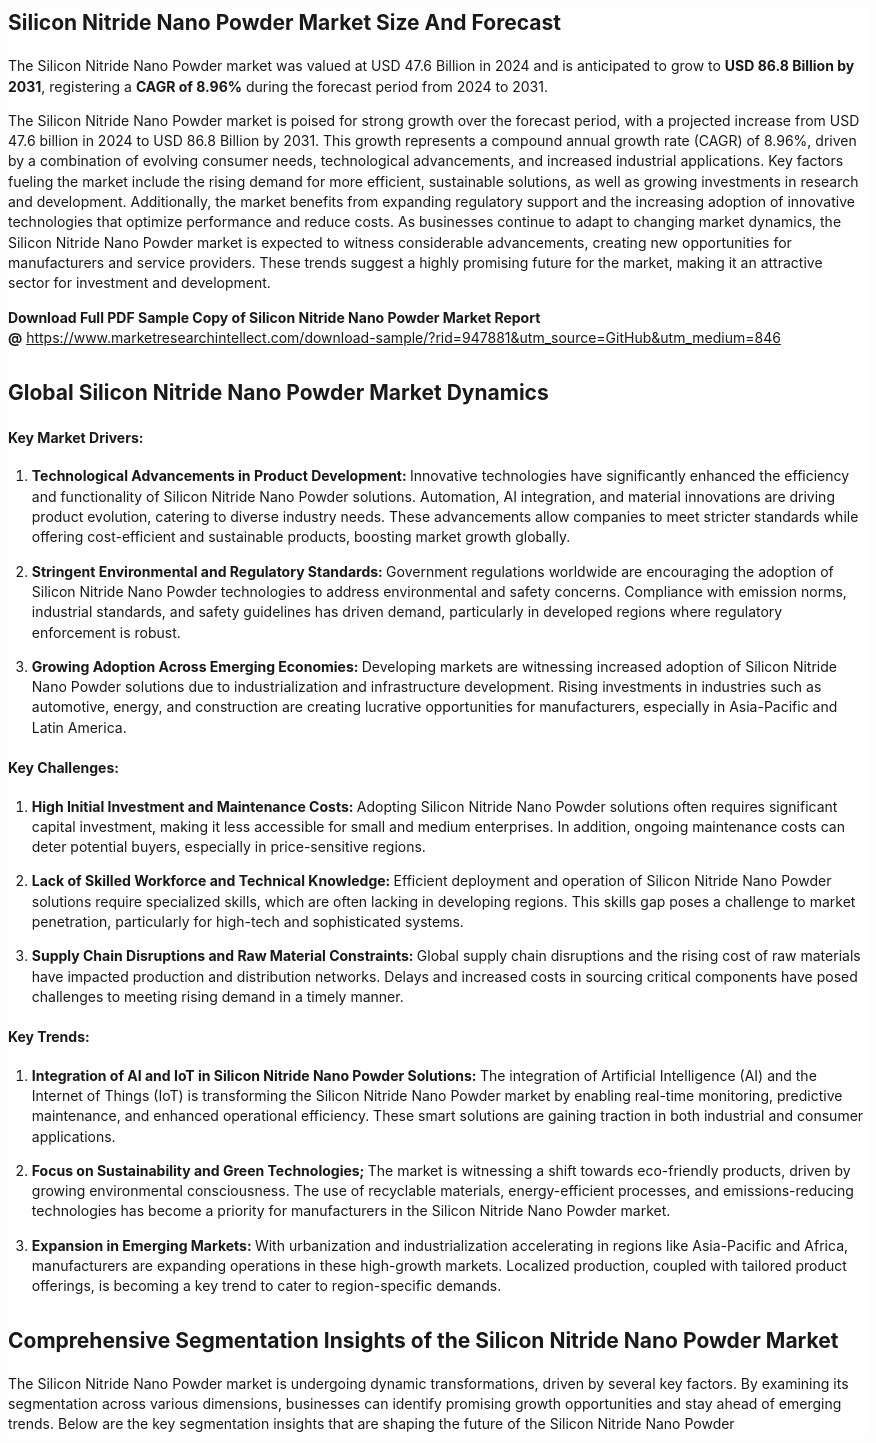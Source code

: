 <h2>Silicon Nitride Nano Powder Market Size And Forecast</h2><p>The Silicon Nitride Nano Powder market was valued at USD 47.6 Billion in 2024 and is anticipated to grow to <strong>USD 86.8 Billion by 2031</strong>, registering a <strong>CAGR of 8.96%</strong> during the forecast period from 2024 to 2031.</p><p>The Silicon Nitride Nano Powder market is poised for strong growth over the forecast period, with a projected increase from USD 47.6 billion in 2024 to USD 86.8 Billion by 2031. This growth represents a compound annual growth rate (CAGR) of 8.96%, driven by a combination of evolving consumer needs, technological advancements, and increased industrial applications. Key factors fueling the market include the rising demand for more efficient, sustainable solutions, as well as growing investments in research and development. Additionally, the market benefits from expanding regulatory support and the increasing adoption of innovative technologies that optimize performance and reduce costs. As businesses continue to adapt to changing market dynamics, the Silicon Nitride Nano Powder market is expected to witness considerable advancements, creating new opportunities for manufacturers and service providers. These trends suggest a highly promising future for the market, making it an attractive sector for investment and development.</p><p><strong>Download Full PDF Sample Copy of Silicon Nitride Nano Powder Market Report @</strong>&nbsp;<a href="https://www.marketresearchintellect.com/download-sample/?rid=947881&amp;utm_source=GitHub&amp;utm_medium=846">https://www.marketresearchintellect.com/download-sample/?rid=947881&amp;utm_source=GitHub&amp;utm_medium=846</a></p><h2>Global Silicon Nitride Nano Powder Market Dynamics</h2><h4><strong>Key Market Drivers:</strong></h4><ol><li><p><strong>Technological Advancements in Product Development:&nbsp;</strong>Innovative technologies have significantly enhanced the efficiency and functionality of Silicon Nitride Nano Powder solutions. Automation, AI integration, and material innovations are driving product evolution, catering to diverse industry needs. These advancements allow companies to meet stricter standards while offering cost-efficient and sustainable products, boosting market growth globally.</p></li><li><p><strong>Stringent Environmental and Regulatory Standards:&nbsp;</strong>Government regulations worldwide are encouraging the adoption of Silicon Nitride Nano Powder technologies to address environmental and safety concerns. Compliance with emission norms, industrial standards, and safety guidelines has driven demand, particularly in developed regions where regulatory enforcement is robust.</p></li><li><p><strong>Growing Adoption Across Emerging Economies:&nbsp;</strong>Developing markets are witnessing increased adoption of Silicon Nitride Nano Powder solutions due to industrialization and infrastructure development. Rising investments in industries such as automotive, energy, and construction are creating lucrative opportunities for manufacturers, especially in Asia-Pacific and Latin America.</p></li></ol><h4><strong>Key Challenges:</strong></h4><ol><li><p><strong>High Initial Investment and Maintenance Costs:&nbsp;</strong>Adopting Silicon Nitride Nano Powder solutions often requires significant capital investment, making it less accessible for small and medium enterprises. In addition, ongoing maintenance costs can deter potential buyers, especially in price-sensitive regions.</p></li><li><p><strong>Lack of Skilled Workforce and Technical Knowledge:&nbsp;</strong>Efficient deployment and operation of Silicon Nitride Nano Powder solutions require specialized skills, which are often lacking in developing regions. This skills gap poses a challenge to market penetration, particularly for high-tech and sophisticated systems.</p></li><li><p><strong>Supply Chain Disruptions and Raw Material Constraints:&nbsp;</strong>Global supply chain disruptions and the rising cost of raw materials have impacted production and distribution networks. Delays and increased costs in sourcing critical components have posed challenges to meeting rising demand in a timely manner.</p></li></ol><h4><strong>Key Trends:</strong></h4><ol><li><p><strong>Integration of AI and IoT in Silicon Nitride Nano Powder Solutions:&nbsp;</strong>The integration of Artificial Intelligence (AI) and the Internet of Things (IoT) is transforming the Silicon Nitride Nano Powder market by enabling real-time monitoring, predictive maintenance, and enhanced operational efficiency. These smart solutions are gaining traction in both industrial and consumer applications.</p></li><li><p><strong>Focus on Sustainability and Green Technologies;&nbsp;</strong>The market is witnessing a shift towards eco-friendly products, driven by growing environmental consciousness. The use of recyclable materials, energy-efficient processes, and emissions-reducing technologies has become a priority for manufacturers in the Silicon Nitride Nano Powder market.</p></li><li><p><strong>Expansion in Emerging Markets:&nbsp;</strong>With urbanization and industrialization accelerating in regions like Asia-Pacific and Africa, manufacturers are expanding operations in these high-growth markets. Localized production, coupled with tailored product offerings, is becoming a key trend to cater to region-specific demands.</p></li></ol><div class="article-main__content" data-test-id="publishing-text-block"><h2>Comprehensive Segmentation Insights of the Silicon Nitride Nano Powder Market</h2><p>The Silicon Nitride Nano Powder market is undergoing dynamic transformations, driven by several key factors. By examining its segmentation across various dimensions, businesses can identify promising growth opportunities and stay ahead of emerging trends. Below are the key segmentation insights that are shaping the future of the Silicon Nitride Nano Powder
